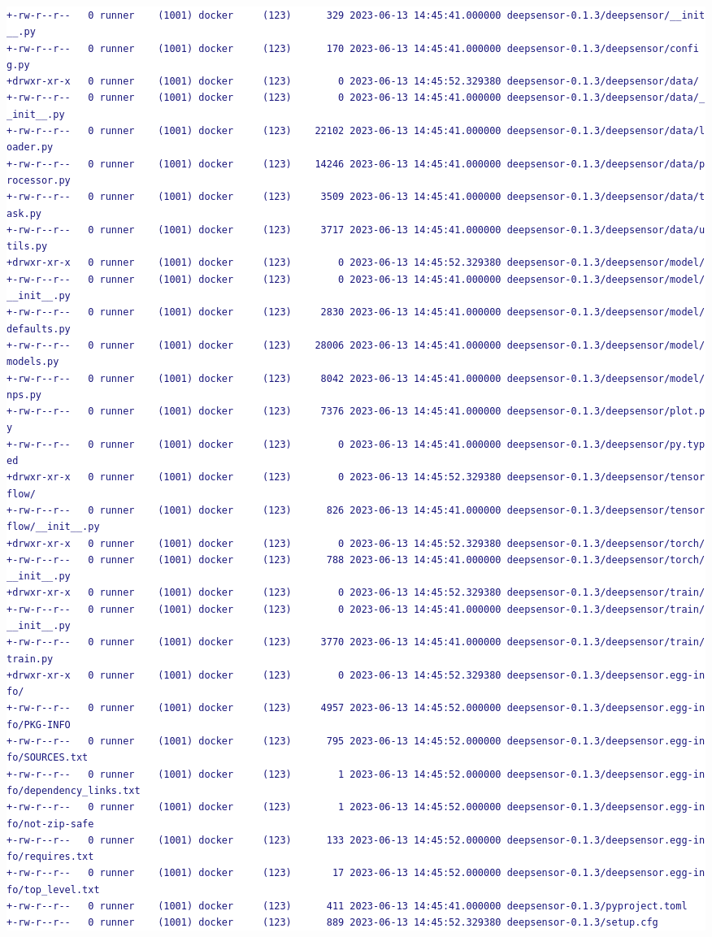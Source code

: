```diff
+-rw-r--r--   0 runner    (1001) docker     (123)      329 2023-06-13 14:45:41.000000 deepsensor-0.1.3/deepsensor/__init__.py
+-rw-r--r--   0 runner    (1001) docker     (123)      170 2023-06-13 14:45:41.000000 deepsensor-0.1.3/deepsensor/config.py
+drwxr-xr-x   0 runner    (1001) docker     (123)        0 2023-06-13 14:45:52.329380 deepsensor-0.1.3/deepsensor/data/
+-rw-r--r--   0 runner    (1001) docker     (123)        0 2023-06-13 14:45:41.000000 deepsensor-0.1.3/deepsensor/data/__init__.py
+-rw-r--r--   0 runner    (1001) docker     (123)    22102 2023-06-13 14:45:41.000000 deepsensor-0.1.3/deepsensor/data/loader.py
+-rw-r--r--   0 runner    (1001) docker     (123)    14246 2023-06-13 14:45:41.000000 deepsensor-0.1.3/deepsensor/data/processor.py
+-rw-r--r--   0 runner    (1001) docker     (123)     3509 2023-06-13 14:45:41.000000 deepsensor-0.1.3/deepsensor/data/task.py
+-rw-r--r--   0 runner    (1001) docker     (123)     3717 2023-06-13 14:45:41.000000 deepsensor-0.1.3/deepsensor/data/utils.py
+drwxr-xr-x   0 runner    (1001) docker     (123)        0 2023-06-13 14:45:52.329380 deepsensor-0.1.3/deepsensor/model/
+-rw-r--r--   0 runner    (1001) docker     (123)        0 2023-06-13 14:45:41.000000 deepsensor-0.1.3/deepsensor/model/__init__.py
+-rw-r--r--   0 runner    (1001) docker     (123)     2830 2023-06-13 14:45:41.000000 deepsensor-0.1.3/deepsensor/model/defaults.py
+-rw-r--r--   0 runner    (1001) docker     (123)    28006 2023-06-13 14:45:41.000000 deepsensor-0.1.3/deepsensor/model/models.py
+-rw-r--r--   0 runner    (1001) docker     (123)     8042 2023-06-13 14:45:41.000000 deepsensor-0.1.3/deepsensor/model/nps.py
+-rw-r--r--   0 runner    (1001) docker     (123)     7376 2023-06-13 14:45:41.000000 deepsensor-0.1.3/deepsensor/plot.py
+-rw-r--r--   0 runner    (1001) docker     (123)        0 2023-06-13 14:45:41.000000 deepsensor-0.1.3/deepsensor/py.typed
+drwxr-xr-x   0 runner    (1001) docker     (123)        0 2023-06-13 14:45:52.329380 deepsensor-0.1.3/deepsensor/tensorflow/
+-rw-r--r--   0 runner    (1001) docker     (123)      826 2023-06-13 14:45:41.000000 deepsensor-0.1.3/deepsensor/tensorflow/__init__.py
+drwxr-xr-x   0 runner    (1001) docker     (123)        0 2023-06-13 14:45:52.329380 deepsensor-0.1.3/deepsensor/torch/
+-rw-r--r--   0 runner    (1001) docker     (123)      788 2023-06-13 14:45:41.000000 deepsensor-0.1.3/deepsensor/torch/__init__.py
+drwxr-xr-x   0 runner    (1001) docker     (123)        0 2023-06-13 14:45:52.329380 deepsensor-0.1.3/deepsensor/train/
+-rw-r--r--   0 runner    (1001) docker     (123)        0 2023-06-13 14:45:41.000000 deepsensor-0.1.3/deepsensor/train/__init__.py
+-rw-r--r--   0 runner    (1001) docker     (123)     3770 2023-06-13 14:45:41.000000 deepsensor-0.1.3/deepsensor/train/train.py
+drwxr-xr-x   0 runner    (1001) docker     (123)        0 2023-06-13 14:45:52.329380 deepsensor-0.1.3/deepsensor.egg-info/
+-rw-r--r--   0 runner    (1001) docker     (123)     4957 2023-06-13 14:45:52.000000 deepsensor-0.1.3/deepsensor.egg-info/PKG-INFO
+-rw-r--r--   0 runner    (1001) docker     (123)      795 2023-06-13 14:45:52.000000 deepsensor-0.1.3/deepsensor.egg-info/SOURCES.txt
+-rw-r--r--   0 runner    (1001) docker     (123)        1 2023-06-13 14:45:52.000000 deepsensor-0.1.3/deepsensor.egg-info/dependency_links.txt
+-rw-r--r--   0 runner    (1001) docker     (123)        1 2023-06-13 14:45:52.000000 deepsensor-0.1.3/deepsensor.egg-info/not-zip-safe
+-rw-r--r--   0 runner    (1001) docker     (123)      133 2023-06-13 14:45:52.000000 deepsensor-0.1.3/deepsensor.egg-info/requires.txt
+-rw-r--r--   0 runner    (1001) docker     (123)       17 2023-06-13 14:45:52.000000 deepsensor-0.1.3/deepsensor.egg-info/top_level.txt
+-rw-r--r--   0 runner    (1001) docker     (123)      411 2023-06-13 14:45:41.000000 deepsensor-0.1.3/pyproject.toml
+-rw-r--r--   0 runner    (1001) docker     (123)      889 2023-06-13 14:45:52.329380 deepsensor-0.1.3/setup.cfg
```